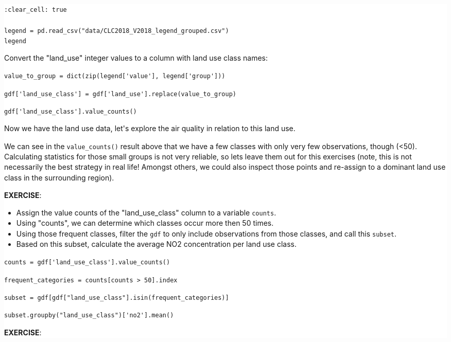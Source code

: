 ```{code-cell} ipython3
:clear_cell: true

legend = pd.read_csv("data/CLC2018_V2018_legend_grouped.csv")
legend
```

Convert the "land_use" integer values to a column with land use class names:

```{code-cell} ipython3
value_to_group = dict(zip(legend['value'], legend['group']))
```

```{code-cell} ipython3
gdf['land_use_class'] = gdf['land_use'].replace(value_to_group)
```

```{code-cell} ipython3
gdf['land_use_class'].value_counts()
```

Now we have the land use data, let's explore the air quality in relation to this land use.

We can see in the `value_counts()` result  above that we have a few classes with only very few observations, though (<50). Calculating statistics for those small groups is not very reliable, so lets leave them out for this exercises (note, this is not necessarily the best strategy in real life! Amongst others, we could also inspect those points and re-assign to a dominant land use class in the surrounding region).

<div class="alert alert-success">

**EXERCISE**:

* Assign the value counts of the "land_use_class" column to a variable `counts`. 
* Using "counts", we can determine which classes occur more then 50 times. 
* Using those frequent classes, filter the `gdf` to only include observations from those classes, and call this `subset`.
* Based on this subset, calculate the average NO2 concentration per land use class.


</div>

```{code-cell} ipython3
counts = gdf['land_use_class'].value_counts()
```

```{code-cell} ipython3
frequent_categories = counts[counts > 50].index
```

```{code-cell} ipython3
subset = gdf[gdf["land_use_class"].isin(frequent_categories)]
```

```{code-cell} ipython3
subset.groupby("land_use_class")['no2'].mean()
```

<div class="alert alert-success">

**EXERCISE**:
